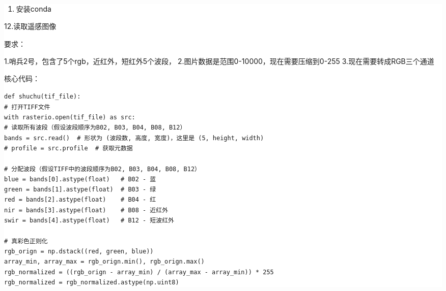1. 安装conda

12.读取遥感图像

要求：

1.哨兵2号，包含了5个rgb，近红外，短红外5个波段，
2.图片数据是范围0-10000，现在需要压缩到0-255
3.现在需要转成RGB三个通道

核心代码：

```
def shuchu(tif_file):
# 打开TIFF文件
with rasterio.open(tif_file) as src:
# 读取所有波段（假设波段顺序为B02, B03, B04, B08, B12）
bands = src.read()  # 形状为 (波段数, 高度, 宽度)，这里是 (5, height, width)
# profile = src.profile  # 获取元数据

# 分配波段（假设TIFF中的波段顺序为B02, B03, B04, B08, B12）
blue = bands[0].astype(float)   # B02 - 蓝
green = bands[1].astype(float)  # B03 - 绿
red = bands[2].astype(float)    # B04 - 红
nir = bands[3].astype(float)    # B08 - 近红外
swir = bands[4].astype(float)   # B12 - 短波红外

# 真彩色正则化
rgb_orign = np.dstack((red, green, blue))
array_min, array_max = rgb_orign.min(), rgb_orign.max()
rgb_normalized = ((rgb_orign - array_min) / (array_max - array_min)) * 255
rgb_normalized = rgb_normalized.astype(np.uint8)
```